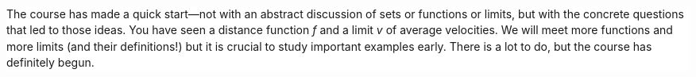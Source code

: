 The course has made a quick start—not with an abstract discussion of sets or functions or limits, but with the concrete questions that led to those ideas. You have seen a distance function $f$ and a limit $v$ of average velocities. We will meet more functions and more limits (and their definitions!) but it is crucial to study important examples early. There is a lot to do, but the course has definitely begun.